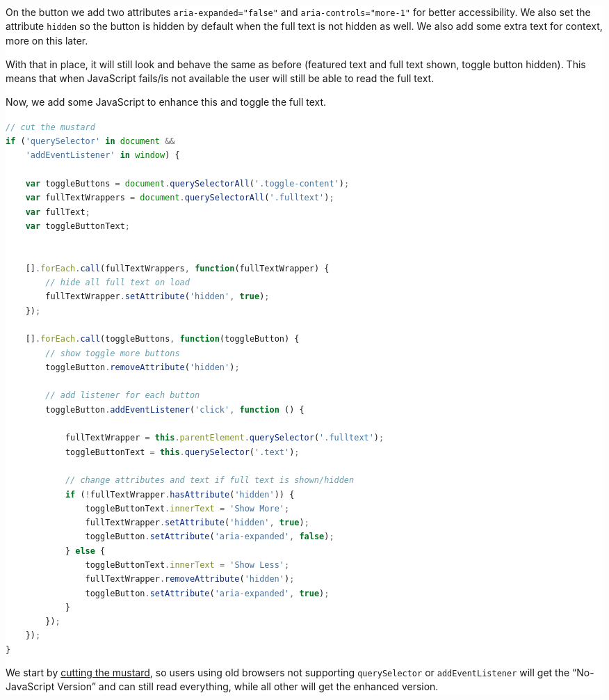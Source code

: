 On the button we add two attributes `aria-expanded="false"` and `aria-controls="more-1"` for better accessibility. We also set the attribute `hidden` so the button is hidden by default when the full text is not hidden as well. We also add some extra text for context, more on this later.

With that in place, it will still look and behave the same as before (featured text and full text shown, toggle button hidden). This means that when JavaScript fails/is not available the user will still be able to read the full text.

Now, we add some JavaScript to enhance this and toggle the full text.

``` js
// cut the mustard
if ('querySelector' in document && 
	'addEventListener' in window) {

	var toggleButtons = document.querySelectorAll('.toggle-content');
	var fullTextWrappers = document.querySelectorAll('.fulltext');
	var fullText;
	var toggleButtonText;
	

	[].forEach.call(fullTextWrappers, function(fullTextWrapper) {
		// hide all full text on load
		fullTextWrapper.setAttribute('hidden', true);
	});

	[].forEach.call(toggleButtons, function(toggleButton) {
		// show toggle more buttons
		toggleButton.removeAttribute('hidden');

		// add listener for each button
		toggleButton.addEventListener('click', function () {

			fullTextWrapper = this.parentElement.querySelector('.fulltext');
			toggleButtonText = this.querySelector('.text');

			// change attributes and text if full text is shown/hidden
			if (!fullTextWrapper.hasAttribute('hidden')) {
				toggleButtonText.innerText = 'Show More';
				fullTextWrapper.setAttribute('hidden', true);
				toggleButton.setAttribute('aria-expanded', false);
			} else {
				toggleButtonText.innerText = 'Show Less';
				fullTextWrapper.removeAttribute('hidden');
				toggleButton.setAttribute('aria-expanded', true);
			}
		});
	});
}
```

We start by [cutting the mustard](https://justmarkup.com/log/2015/02/cut-the-mustard-revisited/), so users using old browsers not supporting `querySelector` or `addEventListener` will get the “No-JavaScript Version” and can still read everything, while all other will get the enhanced version.

